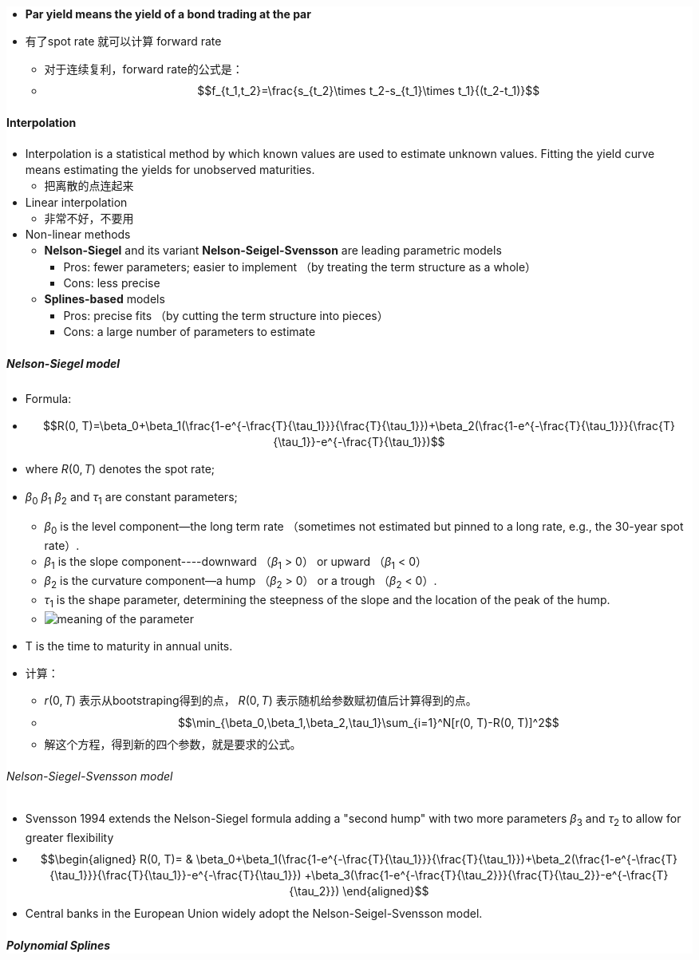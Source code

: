 * **Par yield means the yield of a bond trading at the par**

* 有了spot rate 就可以计算 forward rate
	* 对于连续复利，forward rate的公式是：
	* $$f_{t_1,t_2}=\frac{s_{t_2}\times t_2-s_{t_1}\times t_1}{(t_2-t_1)}$$

#### Interpolation

* Interpolation is a statistical method by which known values are used to estimate unknown values. Fitting the yield curve means estimating the yields for unobserved maturities.
	* 把离散的点连起来
* Linear interpolation
	* 非常不好，不要用
* Non-linear methods
	* **Nelson-Siegel** and its variant **Nelson-Seigel-Svensson** are leading parametric models
		* Pros: fewer parameters; easier to implement （by treating the term structure as a whole）
		* Cons: less precise
	* **Splines-based** models
		* Pros: precise fits （by cutting the term structure into pieces）
		* Cons: a large number of parameters to estimate

##### Nelson-Siegel model

* Formula:
* $$R(0, T)=\beta_0+\beta_1(\frac{1-e^{-\frac{T}{\tau_1}}}{\frac{T}{\tau_1}})+\beta_2(\frac{1-e^{-\frac{T}{\tau_1}}}{\frac{T}{\tau_1}}-e^{-\frac{T}{\tau_1}})$$
* where $R(0,T)$ denotes the spot rate; 
* $β_0$ $β_1$ $β_2$ and $τ_1$ are constant parameters; 
	* $β_0$ is the level component—the long term rate （sometimes not estimated but pinned to a long rate, e.g., the 30-year spot rate）.
	* $\beta_1$ is the slope component----downward （$β_1$ > 0） or upward （$β_1$ < 0）
	* $\beta_2$ is the curvature component—a hump （$β_2$ > 0） or a trough （$β_2$ < 0）.
	* $τ_1$ is the shape parameter, determining the steepness of the slope and the location of the peak of the hump.
	* ![meaning of the parameter](https://cdn.jsdelivr.net/gh/ldvyyc/ImgBed/20230404201327.png)

* T is the time to maturity in annual units.
* 计算：
	* $r(0,T)$ 表示从bootstraping得到的点， $R(0,T)$ 表示随机给参数赋初值后计算得到的点。
	* $$\min_{\beta_0,\beta_1,\beta_2,\tau_1}\sum_{i=1}^N[r(0, T)-R(0, T)]^2$$
	* 解这个方程，得到新的四个参数，就是要求的公式。

###### Nelson-Siegel-Svensson model

- Svensson 1994 extends the Nelson-Siegel formula adding a "second hump" with two more parameters $\beta_3$ and $\tau_2$ to allow for greater flexibility
- $$\begin{aligned}
R(0, T)= & \beta_0+\beta_1(\frac{1-e^{-\frac{T}{\tau_1}}}{\frac{T}{\tau_1}})+\beta_2(\frac{1-e^{-\frac{T}{\tau_1}}}{\frac{T}{\tau_1}}-e^{-\frac{T}{\tau_1}}) +\beta_3(\frac{1-e^{-\frac{T}{\tau_2}}}{\frac{T}{\tau_2}}-e^{-\frac{T}{\tau_2}})
\end{aligned}$$
- Central banks in the European Union widely adopt the Nelson-Seigel-Svensson model.

##### Polynomial Splines
